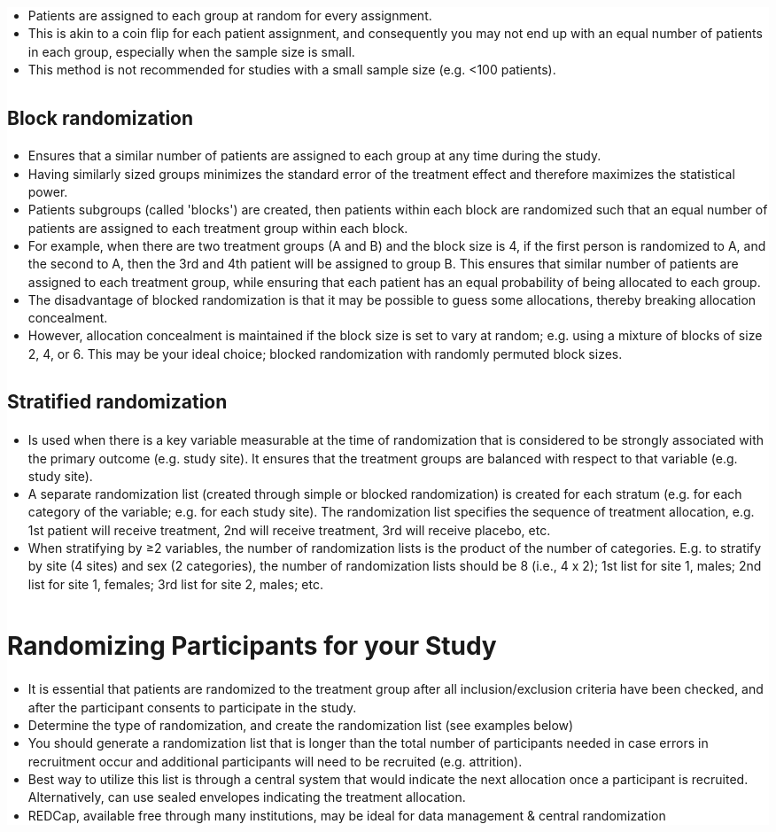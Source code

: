 - Patients are assigned to each group at random for every assignment. 
- This is akin to a coin flip for each patient assignment, and consequently you may not end up with an equal number of patients in each group, especially when the sample size is small. 
- This method is not recommended for studies with a small sample size (e.g. <100 patients).



## Block randomization

- Ensures that a similar number of patients are assigned to each group at any time during the study. 
- Having similarly sized groups minimizes the standard error of the treatment effect and therefore maximizes the statistical power. 
- Patients subgroups (called 'blocks') are created, then patients within each block are randomized such that an equal number of patients are assigned to each treatment group within each block. 
- For example, when there are two treatment groups (A and B) and the block size is 4, if the first person is randomized to A, and the second to A, then the 3rd and 4th patient will be assigned to group B. This ensures that similar number of patients are assigned to each treatment group, while ensuring that each patient has an equal probability of being allocated to each group. 
- The disadvantage of blocked randomization is that it may be possible to guess some allocations, thereby breaking allocation concealment. 
- However, allocation concealment is maintained if the block size is set to vary at random; e.g. using a mixture of blocks of size 2, 4, or 6. This may be your ideal choice; blocked randomization with randomly permuted block sizes.



## Stratified randomization

- Is used when there is a key variable measurable at the time of randomization that is considered to be strongly associated with the primary outcome (e.g. study site). It ensures that the treatment groups are balanced with respect to that variable (e.g. study site). 
- A separate randomization list (created through simple or blocked randomization) is created for each stratum (e.g. for each category of the variable; e.g. for each study site). The randomization list specifies the sequence of treatment allocation, e.g. 1st patient will receive treatment, 2nd will receive treatment, 3rd will receive placebo, etc. 
- When stratifying by $\geq$2 variables, the number of randomization lists is the product of the number of categories. E.g. to stratify by site (4 sites) and sex (2 categories), the number of randomization lists should be 8 (i.e., 4 x 2); 1st list for site 1, males; 2nd list for site 1, females; 3rd list for site 2, males; etc.


# Randomizing Participants for your Study

-   It is essential that patients are randomized to the treatment group after all inclusion/exclusion criteria have been checked, and after the participant consents to participate in the study.
-   Determine the type of randomization, and create the randomization list (see examples below)
-   You should generate a randomization list that is longer than the total number of participants needed in case errors in recruitment occur and additional participants will need to be recruited (e.g. attrition).
-   Best way to utilize this list is through a central system that would indicate the next allocation once a participant is recruited. Alternatively, can use sealed envelopes indicating the treatment allocation.
-   REDCap, available free through many institutions, may be ideal for data management & central randomization
